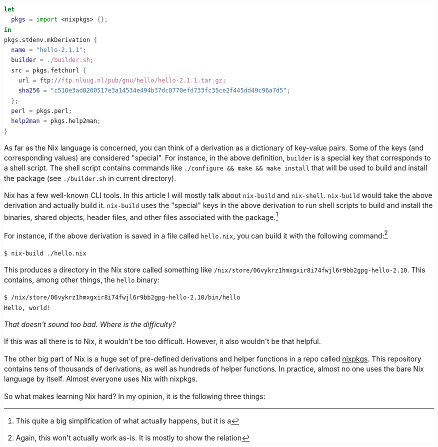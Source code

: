 ```nix
let
  pkgs = import <nixpkgs> {};
in
pkgs.stdenv.mkDerivation {
  name = "hello-2.1.1";
  builder = ./builder.sh;
  src = pkgs.fetchurl {
    url = ftp://ftp.nluug.nl/pub/gnu/hello/hello-2.1.1.tar.gz;
    sha256 = "c510e3ad0200517e3a14534e494b37dc0770efd733fc35ce2f445dd49c96a7d5";
  };
  perl = pkgs.perl;
  help2man = pkgs.help2man;
}
```

As far as the Nix language is concerned, you can think of a derivation as a
dictionary of key-value pairs.  Some of the keys (and corresponding values) are
considered "special".  For instance, in the above definition, `builder` is a
special key that corresponds to a shell script.  The shell script contains
commands like `./configure && make && make install` that will be used to
build and install the package (see `./builder.sh` in current directory).

Nix has a few well-known CLI tools.  In this article I will mostly talk about
`nix-build` and `nix-shell`.  `nix-build` would take the above derivation and
actually build it.  `nix-build` uses the "special" keys in the
above derivation to run shell scripts to build and install the binaries, shared
objects, header files, and other files associated with the package.[^2]

For instance, if the above derivation is saved in a file called
`hello.nix`, you can build it with the following command:[^3]

```
$ nix-build ./hello.nix
```

This produces a directory in the Nix store called something like
`/nix/store/06vykrz1hmxgxir8i74fwjl6r9bb2gpg-hello-2.10`.  This contains, among
other things, the `hello` binary:

```
$ /nix/store/06vykrz1hmxgxir8i74fwjl6r9bb2gpg-hello-2.10/bin/hello
Hello, world!
```

*That doesn't sound too bad.  Where is the difficulty?*

If this was all there is to Nix, it wouldn't be too difficult.  However, it
also wouldn't be that helpful.

The other big part of Nix is a huge set of pre-defined derivations and helper
functions in a repo called [nixpkgs](https://github.com/NixOS/nixpkgs).
This repository contains tens of thousands of derivations, as well as hundreds
of helper functions.  In practice, almost no one uses the bare Nix language by
itself.  Almost everyone uses Nix with nixpkgs.

So what makes learning Nix hard?  In my opinion, it is the following three things:


[^1]: This example has been simplified.  It won't work as-is.  If
[^2]: This quite a big simplification of what actually happens, but it is a
[^3]: Again, this won't actually work as-is.  It is mostly to show the relation
[^4]: One of my friends, [Dave Della Costa](http://davedellacosta.com/), wrote
[^5]: For the most part, it only duplicates the information important
[^6]: The `Cabal` library is used directly by the build process internally.
[^7]: Some of the questions are from me, not Dmitrii.  I added them to try to
[^8]: This isn't completely true.  The actual setup is a little more complex.
[^9]: I'd recommend `stack` over `cabal` for most beginners.  `stack` is often